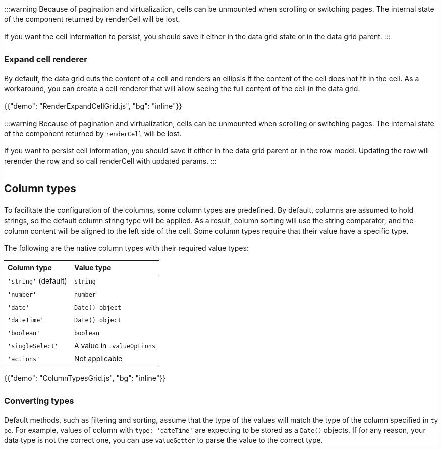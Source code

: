 :::warning
Because of pagination and virtualization, cells can be unmounted when scrolling or switching pages.
The internal state of the component returned by renderCell will be lost.

If you want the cell information to persist, you should save it either in the data grid state or in the data grid parent.
:::

### Expand cell renderer

By default, the data grid cuts the content of a cell and renders an ellipsis if the content of the cell does not fit in the cell.
As a workaround, you can create a cell renderer that will allow seeing the full content of the cell in the data grid.

{{"demo": "RenderExpandCellGrid.js", "bg": "inline"}}

:::warning
Because of pagination and virtualization, cells can be unmounted when scrolling or switching pages.
The internal state of the component returned by `renderCell` will be lost.

If you want to persist cell information, you should save it either in the data grid parent or in the row model.
Updating the row will rerender the row and so call renderCell with updated params.
:::

## Column types

To facilitate the configuration of the columns, some column types are predefined.
By default, columns are assumed to hold strings, so the default column string type will be applied. As a result, column sorting will use the string comparator, and the column content will be aligned to the left side of the cell. Some column types require that their value have a specific type.

The following are the native column types with their required value types:

| Column type          | Value type                 |
| :------------------- | :------------------------- |
| `'string'` (default) | `string`                   |
| `'number'`           | `number`                   |
| `'date'`             | `Date() object`            |
| `'dateTime'`         | `Date() object`            |
| `'boolean'`          | `boolean`                  |
| `'singleSelect'`     | A value in `.valueOptions` |
| `'actions'`          | Not applicable             |

{{"demo": "ColumnTypesGrid.js", "bg": "inline"}}

### Converting types

Default methods, such as filtering and sorting, assume that the type of the values will match the type of the column specified in `type`.
For example, values of column with `type: 'dateTime'` are expecting to be stored as a `Date()` objects.
If for any reason, your data type is not the correct one, you can use `valueGetter` to parse the value to the correct type.
